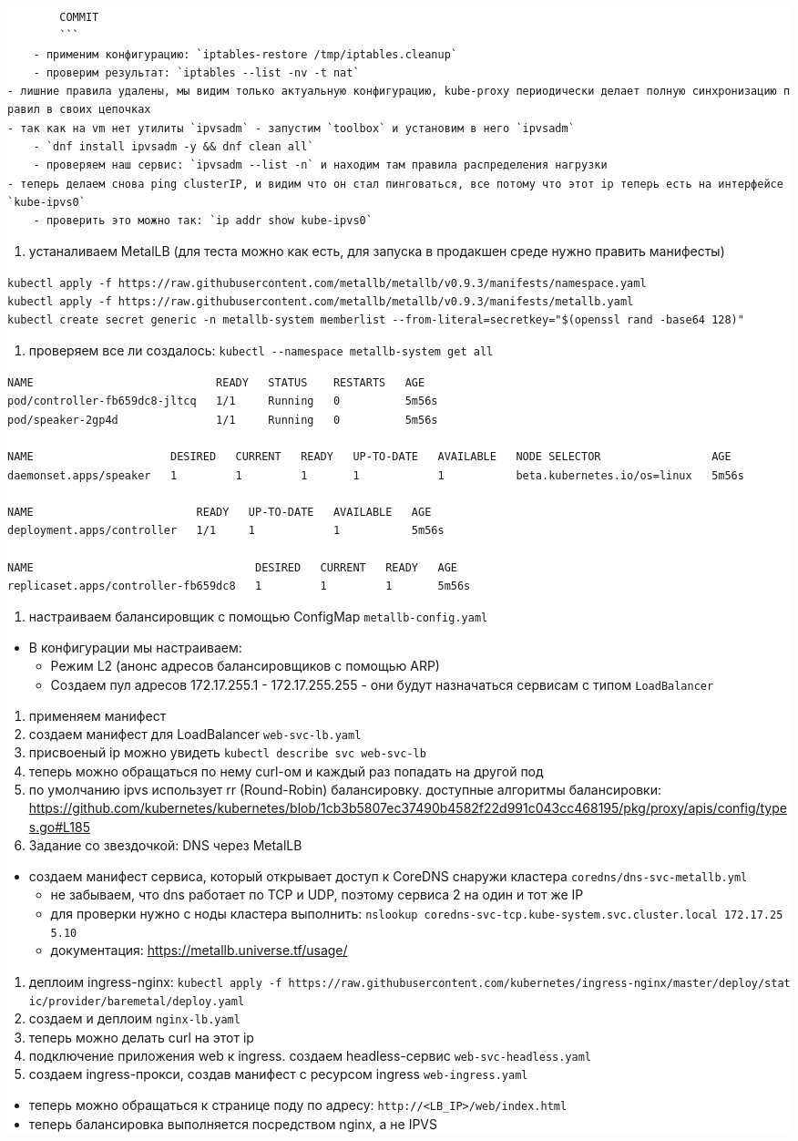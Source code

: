             COMMIT
            ```
        - применим конфигурацию: `iptables-restore /tmp/iptables.cleanup`
        - проверим результат: `iptables --list -nv -t nat`
    - лишние правила удалены, мы видим только актуальную конфигурацию, kube-proxy периодически делает полную синхронизацию правил в своих цепочках
    - так как на vm нет утилиты `ipvsadm` - запустим `toolbox` и установим в него `ipvsadm`
        - `dnf install ipvsadm -y && dnf clean all`
        - проверяем наш сервис: `ipvsadm --list -n` и находим там правила распределения нагрузки
    - теперь делаем снова ping clusterIP, и видим что он стал пинговаться, все потому что этот ip теперь есть на интерфейсе `kube-ipvs0`
        - проверить это можно так: `ip addr show kube-ipvs0`
1. устаналиваем MetalLB (для теста можно как есть, для запуска в продакшен среде нужно править манифесты)
```
kubectl apply -f https://raw.githubusercontent.com/metallb/metallb/v0.9.3/manifests/namespace.yaml
kubectl apply -f https://raw.githubusercontent.com/metallb/metallb/v0.9.3/manifests/metallb.yaml
kubectl create secret generic -n metallb-system memberlist --from-literal=secretkey="$(openssl rand -base64 128)"
```
1. проверяем все ли создалось: `kubectl --namespace metallb-system get all`
```
NAME                            READY   STATUS    RESTARTS   AGE
pod/controller-fb659dc8-jltcq   1/1     Running   0          5m56s
pod/speaker-2gp4d               1/1     Running   0          5m56s

NAME                     DESIRED   CURRENT   READY   UP-TO-DATE   AVAILABLE   NODE SELECTOR                 AGE
daemonset.apps/speaker   1         1         1       1            1           beta.kubernetes.io/os=linux   5m56s

NAME                         READY   UP-TO-DATE   AVAILABLE   AGE
deployment.apps/controller   1/1     1            1           5m56s

NAME                                  DESIRED   CURRENT   READY   AGE
replicaset.apps/controller-fb659dc8   1         1         1       5m56s
```
1. настраиваем балансировщик с помощью ConfigMap `metallb-config.yaml`
- В конфигурации мы настраиваем:
    - Режим L2 (анонс адресов балансировщиков с помощью ARP)
    - Создаем пул адресов 172.17.255.1 - 172.17.255.255 - они будут назначаться сервисам с типом `LoadBalancer`
1. применяем манифест
1. создаем манифест для LoadBalancer `web-svc-lb.yaml`
1. присвоеный ip можно увидеть `kubectl describe svc web-svc-lb`
1. теперь можно обращаться по нему curl-ом и каждый раз попадать на другой под
1. по умолчанию ipvs использует rr (Round-Robin) балансировку. доступные алгоритмы балансировки: https://github.com/kubernetes/kubernetes/blob/1cb3b5807ec37490b4582f22d991c043cc468195/pkg/proxy/apis/config/types.go#L185
1. Задание со звездочкой: DNS через MetalLB
- создаем манифест сервиса, который открывает доступ к CoreDNS снаружи кластера `coredns/dns-svc-metallb.yml`
    - не забываем, что dns работает по TCP и UDP, поэтому сервиса 2 на один и тот же IP
    - для проверки нужно с ноды кластера выполнить: `nslookup coredns-svc-tcp.kube-system.svc.cluster.local 172.17.255.10`
    - документация: https://metallb.universe.tf/usage/
1. деплоим ingress-nginx: `kubectl apply -f https://raw.githubusercontent.com/kubernetes/ingress-nginx/master/deploy/static/provider/baremetal/deploy.yaml`
1. создаем и деплоим `nginx-lb.yaml`
1. теперь можно делать curl на этот ip
1. подключение приложения web к ingress. создаем headless-сервис `web-svc-headless.yaml`
1. создаем ingress-прокси, создав манифест с ресурсом ingress `web-ingress.yaml `
- теперь можно обращаться к странице поду по адресу: `http://<LB_IP>/web/index.html`
- теперь балансировка выполняется посредством nginx, а не IPVS